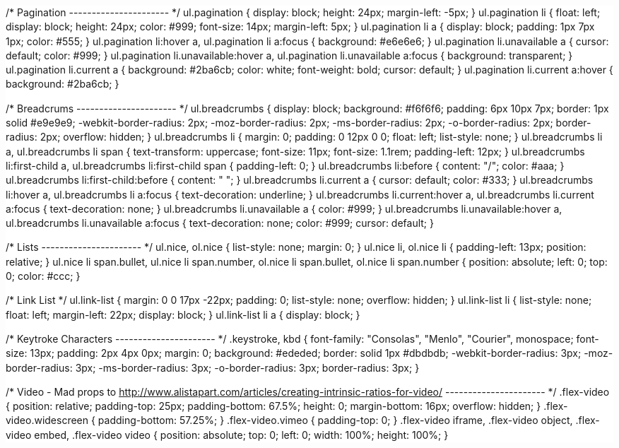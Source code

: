 /* Pagination ---------------------- */
ul.pagination { display: block; height: 24px; margin-left: -5px; }
ul.pagination li { float: left; display: block; height: 24px; color: #999; font-size: 14px; margin-left: 5px; }
ul.pagination li a { display: block; padding: 1px 7px 1px; color: #555; }
ul.pagination li:hover a, ul.pagination li a:focus { background: #e6e6e6; }
ul.pagination li.unavailable a { cursor: default; color: #999; }
ul.pagination li.unavailable:hover a, ul.pagination li.unavailable a:focus { background: transparent; }
ul.pagination li.current a { background: #2ba6cb; color: white; font-weight: bold; cursor: default; }
ul.pagination li.current a:hover { background: #2ba6cb; }

/* Breadcrums ---------------------- */
ul.breadcrumbs { display: block; background: #f6f6f6; padding: 6px 10px 7px; border: 1px solid #e9e9e9; -webkit-border-radius: 2px; -moz-border-radius: 2px; -ms-border-radius: 2px; -o-border-radius: 2px; border-radius: 2px; overflow: hidden; }
ul.breadcrumbs li { margin: 0; padding: 0 12px 0 0; float: left; list-style: none; }
ul.breadcrumbs li a, ul.breadcrumbs li span { text-transform: uppercase; font-size: 11px; font-size: 1.1rem; padding-left: 12px; }
ul.breadcrumbs li:first-child a, ul.breadcrumbs li:first-child span { padding-left: 0; }
ul.breadcrumbs li:before { content: "/"; color: #aaa; }
ul.breadcrumbs li:first-child:before { content: " "; }
ul.breadcrumbs li.current a { cursor: default; color: #333; }
ul.breadcrumbs li:hover a, ul.breadcrumbs li a:focus { text-decoration: underline; }
ul.breadcrumbs li.current:hover a, ul.breadcrumbs li.current a:focus { text-decoration: none; }
ul.breadcrumbs li.unavailable a { color: #999; }
ul.breadcrumbs li.unavailable:hover a, ul.breadcrumbs li.unavailable a:focus { text-decoration: none; color: #999; cursor: default; }

/* Lists ---------------------- */
ul.nice, ol.nice { list-style: none; margin: 0; }
ul.nice li, ol.nice li { padding-left: 13px; position: relative; }
ul.nice li span.bullet, ul.nice li span.number, ol.nice li span.bullet, ol.nice li span.number { position: absolute; left: 0; top: 0; color: #ccc; }

/* Link List */
ul.link-list { margin: 0 0 17px -22px; padding: 0; list-style: none; overflow: hidden; }
ul.link-list li { list-style: none; float: left; margin-left: 22px; display: block; }
ul.link-list li a { display: block; }

/* Keytroke Characters ---------------------- */
.keystroke, kbd { font-family: "Consolas", "Menlo", "Courier", monospace; font-size: 13px; padding: 2px 4px 0px; margin: 0; background: #ededed; border: solid 1px #dbdbdb; -webkit-border-radius: 3px; -moz-border-radius: 3px; -ms-border-radius: 3px; -o-border-radius: 3px; border-radius: 3px; }

/* Video - Mad props to http://www.alistapart.com/articles/creating-intrinsic-ratios-for-video/ ---------------------- */
.flex-video { position: relative; padding-top: 25px; padding-bottom: 67.5%; height: 0; margin-bottom: 16px; overflow: hidden; }
.flex-video.widescreen { padding-bottom: 57.25%; }
.flex-video.vimeo { padding-top: 0; }
.flex-video iframe, .flex-video object, .flex-video embed, .flex-video video { position: absolute; top: 0; left: 0; width: 100%; height: 100%; }
